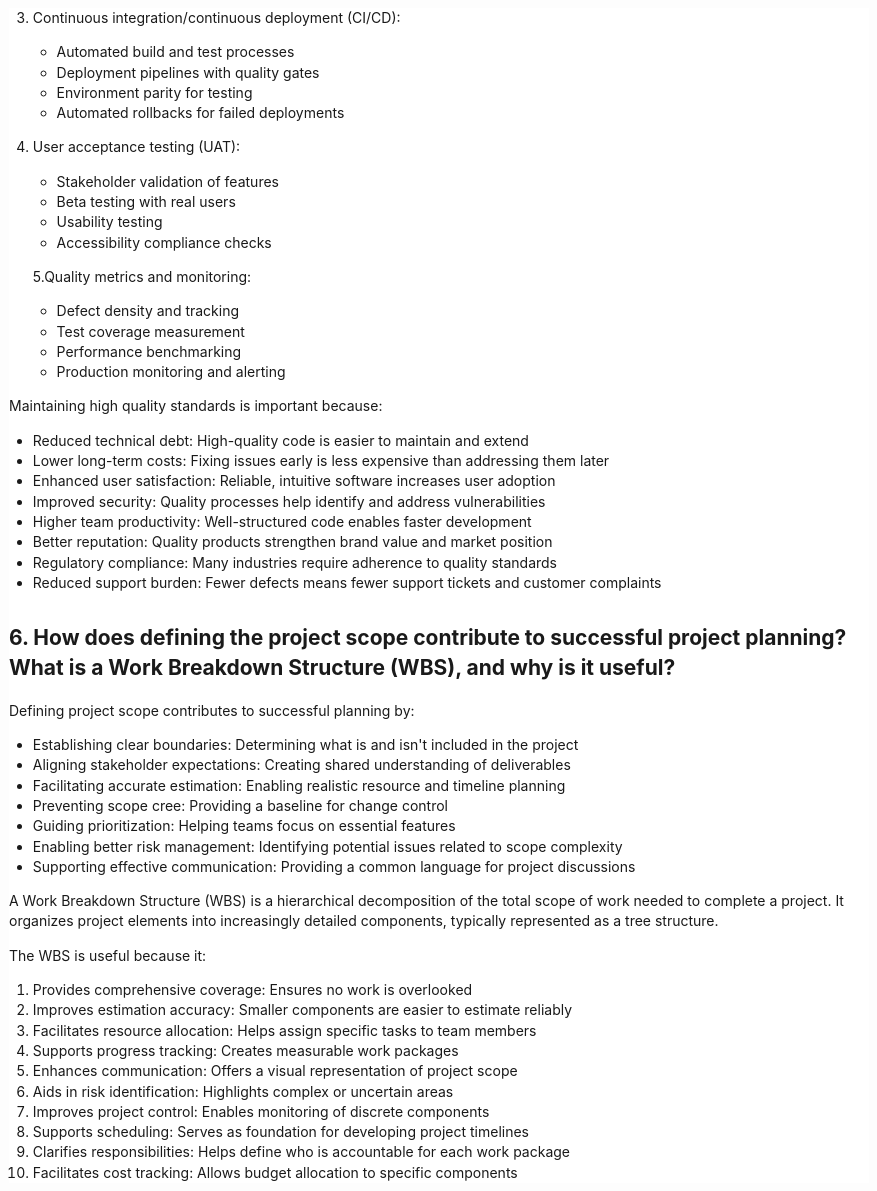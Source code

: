 3. Continuous integration/continuous deployment (CI/CD):
   - Automated build and test processes
   - Deployment pipelines with quality gates
   - Environment parity for testing
   - Automated rollbacks for failed deployments

4. User acceptance testing (UAT):
   - Stakeholder validation of features
   - Beta testing with real users
   - Usability testing
   - Accessibility compliance checks

   5.Quality metrics and monitoring:
   - Defect density and tracking
   - Test coverage measurement
   - Performance benchmarking
   - Production monitoring and alerting

Maintaining high quality standards is important because:

- Reduced technical debt: High-quality code is easier to maintain and extend
- Lower long-term costs: Fixing issues early is less expensive than addressing them later
- Enhanced user satisfaction: Reliable, intuitive software increases user adoption
- Improved security: Quality processes help identify and address vulnerabilities
- Higher team productivity: Well-structured code enables faster development
- Better reputation: Quality products strengthen brand value and market position
- Regulatory compliance: Many industries require adherence to quality standards
- Reduced support burden: Fewer defects means fewer support tickets and customer complaints

## 6. How does defining the project scope contribute to successful project planning? What is a Work Breakdown Structure (WBS), and why is it useful?

Defining project scope contributes to successful planning by:

- Establishing clear boundaries: Determining what is and isn't included in the project
- Aligning stakeholder expectations: Creating shared understanding of deliverables
- Facilitating accurate estimation: Enabling realistic resource and timeline planning
- Preventing scope cree: Providing a baseline for change control
- Guiding prioritization: Helping teams focus on essential features
- Enabling better risk management: Identifying potential issues related to scope complexity
- Supporting effective communication: Providing a common language for project discussions

A Work Breakdown Structure (WBS) is a hierarchical decomposition of the total scope of work needed to complete a project. It organizes project elements into increasingly detailed components, typically represented as a tree structure.

The WBS is useful because it:

1. Provides comprehensive coverage: Ensures no work is overlooked
2. Improves estimation accuracy: Smaller components are easier to estimate reliably
3. Facilitates resource allocation: Helps assign specific tasks to team members
4. Supports progress tracking: Creates measurable work packages
5. Enhances communication: Offers a visual representation of project scope
6. Aids in risk identification: Highlights complex or uncertain areas
7. Improves project control: Enables monitoring of discrete components
8. Supports scheduling: Serves as foundation for developing project timelines
9. Clarifies responsibilities: Helps define who is accountable for each work package
10. Facilitates cost tracking: Allows budget allocation to specific components

